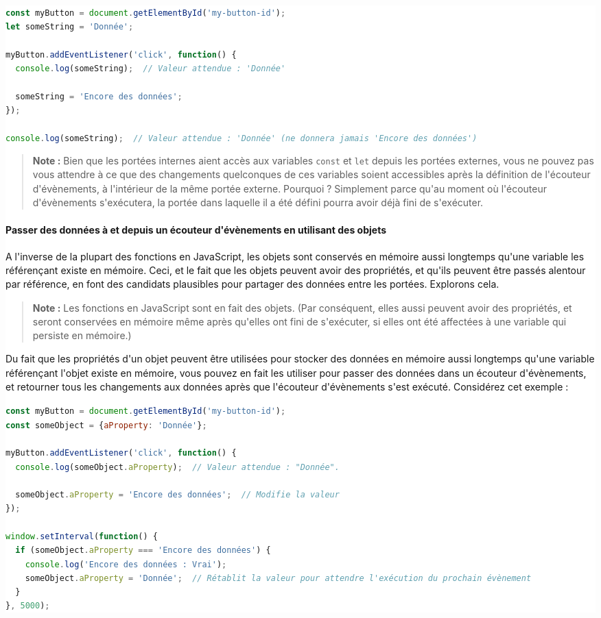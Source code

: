 ```js
const myButton = document.getElementById('my-button-id');
let someString = 'Donnée';

myButton.addEventListener('click', function() {
  console.log(someString);  // Valeur attendue : 'Donnée'

  someString = 'Encore des données';
});

console.log(someString);  // Valeur attendue : 'Donnée' (ne donnera jamais 'Encore des données')
```

> **Note :** Bien que les portées internes aient accès aux variables `const` et `let` depuis les portées externes, vous ne pouvez pas vous attendre à ce que des changements quelconques de ces variables soient accessibles après la définition de l'écouteur d'évènements, à l'intérieur de la même portée externe. Pourquoi ? Simplement parce qu'au moment où l'écouteur d'évènements s'exécutera, la portée dans laquelle il a été défini pourra avoir déjà fini de s'exécuter.

#### Passer des données à et depuis un écouteur d'évènements en utilisant des objets

A l'inverse de la plupart des fonctions en JavaScript, les objets sont conservés en mémoire aussi longtemps qu'une variable les référençant existe en mémoire. Ceci, et le fait que les objets peuvent avoir des propriétés, et qu'ils peuvent être passés alentour par référence, en font des candidats plausibles pour partager des données entre les portées. Explorons cela.

> **Note :** Les fonctions en JavaScript sont en fait des objets. (Par conséquent, elles aussi peuvent avoir des propriétés, et seront conservées en mémoire même après qu'elles ont fini de s'exécuter, si elles ont été affectées à une variable qui persiste en mémoire.)

Du fait que les propriétés d'un objet peuvent être utilisées pour stocker des données en mémoire aussi longtemps qu'une variable référençant l'objet existe en mémoire, vous pouvez en fait les utiliser pour passer des données dans un écouteur d'évènements, et retourner tous les changements aux données après que l'écouteur d'évènements s'est exécuté. Considérez cet exemple :

```js
const myButton = document.getElementById('my-button-id');
const someObject = {aProperty: 'Donnée'};

myButton.addEventListener('click', function() {
  console.log(someObject.aProperty);  // Valeur attendue : "Donnée".

  someObject.aProperty = 'Encore des données';  // Modifie la valeur
});

window.setInterval(function() {
  if (someObject.aProperty === 'Encore des données') {
    console.log('Encore des données : Vrai');
    someObject.aProperty = 'Donnée';  // Rétablit la valeur pour attendre l'exécution du prochain évènement
  }
}, 5000);
```
